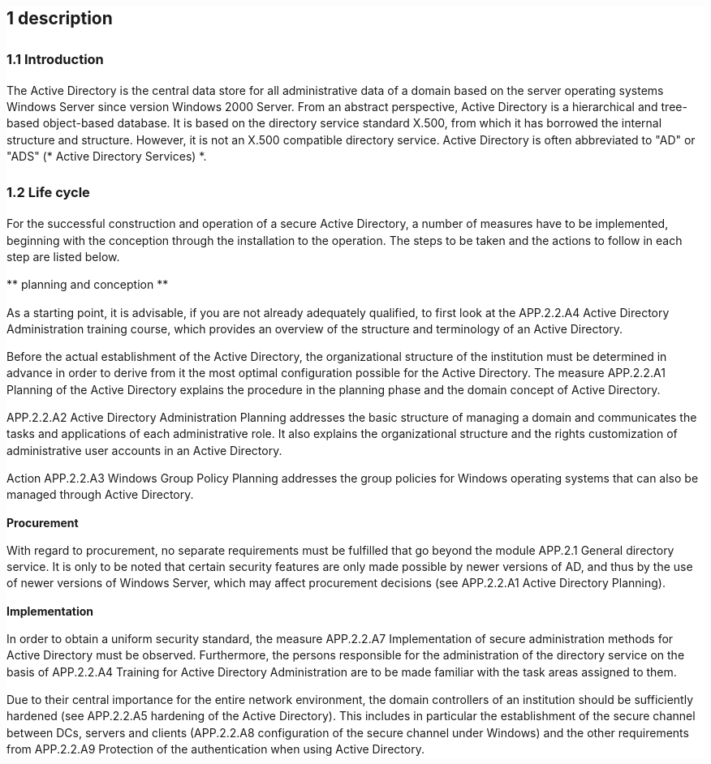 1 description
--------------

### 1.1 Introduction

The Active Directory is the central data store for all administrative data of a domain based on the server operating systems Windows Server since version Windows 2000 Server. From an abstract perspective, Active Directory is a hierarchical and tree-based object-based database. It is based on the directory service standard X.500, from which it has borrowed the internal structure and structure. However, it is not an X.500 compatible directory service. Active Directory is often abbreviated to "AD" or "ADS" (* Active Directory Services) *.

### 1.2 Life cycle

For the successful construction and operation of a secure Active Directory, a number of measures have to be implemented, beginning with the conception through the installation to the operation. The steps to be taken and the actions to follow in each step are listed below.

** planning and conception **

As a starting point, it is advisable, if you are not already adequately qualified, to first look at the APP.2.2.A4 Active Directory Administration training course, which provides an overview of the structure and terminology of an Active Directory.

Before the actual establishment of the Active Directory, the organizational structure of the institution must be determined in advance in order to derive from it the most optimal configuration possible for the Active Directory. The measure APP.2.2.A1 Planning of the Active Directory explains the procedure in the planning phase and the domain concept of Active Directory.

APP.2.2.A2 Active Directory Administration Planning addresses the basic structure of managing a domain and communicates the tasks and applications of each administrative role. It also explains the organizational structure and the rights customization of administrative user accounts in an Active Directory.

Action APP.2.2.A3 Windows Group Policy Planning addresses the group policies for Windows operating systems that can also be managed through Active Directory.

**Procurement**

With regard to procurement, no separate requirements must be fulfilled that go beyond the module APP.2.1 General directory service. It is only to be noted that certain security features are only made possible by newer versions of AD, and thus by the use of newer versions of Windows Server, which may affect procurement decisions (see APP.2.2.A1 Active Directory Planning).

**Implementation**

In order to obtain a uniform security standard, the measure APP.2.2.A7 Implementation of secure administration methods for Active Directory must be observed. Furthermore, the persons responsible for the administration of the directory service on the basis of APP.2.2.A4 Training for Active Directory Administration are to be made familiar with the task areas assigned to them.

Due to their central importance for the entire network environment, the domain controllers of an institution should be sufficiently hardened (see APP.2.2.A5 hardening of the Active Directory). This includes in particular the establishment of the secure channel between DCs, servers and clients (APP.2.2.A8 configuration of the secure channel under Windows) and the other requirements from APP.2.2.A9 Protection of the authentication when using Active Directory.
